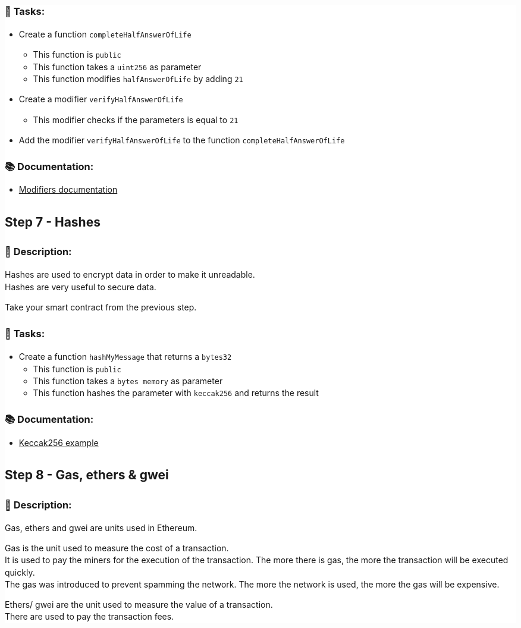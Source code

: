 ### :pushpin: **Tasks**:

- Create a function `completeHalfAnswerOfLife`
  - This function is `public`
  - This function takes a `uint256` as parameter
  - This function modifies `halfAnswerOfLife` by adding `21`


- Create a modifier `verifyHalfAnswerOfLife`
  - This modifier checks if the parameters is equal to `21`


- Add the modifier `verifyHalfAnswerOfLife` to the function `completeHalfAnswerOfLife`

### :books: **Documentation**:

- [Modifiers documentation](https://docs.soliditylang.org/en/v0.8.17/contracts.html#function-modifiers)


## Step 7 - Hashes

### :bookmark_tabs: **Description**:

Hashes are used to encrypt data in order to make it unreadable.\
Hashes are very useful to secure data.

Take your smart contract from the previous step.

### :pushpin: **Tasks**:

- Create a function `hashMyMessage` that returns a `bytes32`
  - This function is `public`
  - This function takes a `bytes memory` as parameter
  - This function hashes the parameter with `keccak256` and returns the result

### :books: **Documentation**:

- [Keccak256 example](https://solidity-by-example.org/hashing/)


## Step 8 - Gas, ethers & gwei

### :bookmark_tabs: **Description**:

Gas, ethers and gwei are units used in Ethereum.

Gas is the unit used to measure the cost of a transaction.\
It is used to pay the miners for the execution of the transaction. The more there is gas, the more the transaction will be executed quickly.\
The gas was introduced to prevent spamming the network. The more the network is used, the more the gas will be expensive.

Ethers/ gwei are the unit used to measure the value of a transaction.\
There are used to pay the transaction fees.
